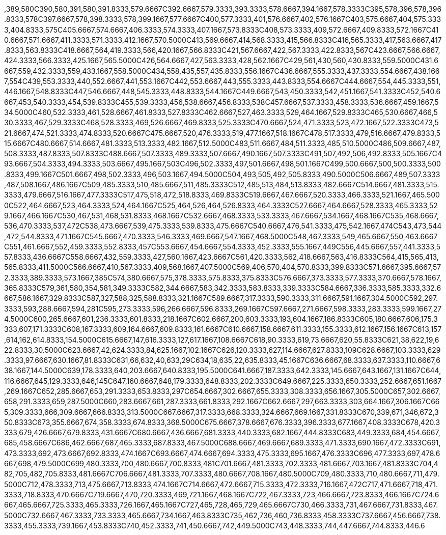 ,389,580C390,580,391,580,391.8333,579.6667C392.6667,579.3333,393.3333,578.6667,394.1667,578.3333C395,578,396,578,396.8333,578C397.6667,578,398.3333,578,399.1667,577.6667C400,577.3333,401,576.6667,402,576.1667C403,575.6667,404,575.3333,404.8333,575C405.6667,574.6667,406.3333,574.3333,407.1667,573.8333C408,573.3333,409,572.6667,409.8333,572.1667C410.6667,571.6667,411.3333,571.3333,412.1667,570.5000C413,569.6667,414,568.3333,415,566.8333C416,565.3333,417,563.6667,417.8333,563.8333C418.6667,564,419.3333,566,420.1667,566.8333C421,567.6667,422,567.3333,422.8333,567C423.6667,566.6667,424.3333,566.3333,425.1667,565.5000C426,564.6667,427,563.3333,428,562.1667C429,561,430,560,430.8333,559.5000C431.6667,559,432.3333,559,433.1667,558.5000C434,558,435,557,435.8333,556.1667C436.6667,555.3333,437.3333,554.6667,438.1667,554C439,553.3333,440,552.6667,441,553.1667C442,553.6667,443,555.3333,443.8333,554.6667C444.6667,554,445.3333,551,446.1667,548.8333C447,546.6667,448,545.3333,448.8333,544.1667C449.6667,543,450.3333,542,451.1667,541.3333C452,540.6667,453,540.3333,454,539.8333C455,539.3333,456,538.6667,456.8333,538C457.6667,537.3333,458.3333,536.6667,459.1667,534.5000C460,532.3333,461,528.6667,461.8333,527.8333C462.6667,527,463.3333,529,464.1667,529.8333C465,530.6667,466,530.3333,467,529.3333C468,528.3333,469,526.6667,469.8333,525.3333C470.6667,524,471.3333,523,472.1667,522.3333C473,521.6667,474,521.3333,474.8333,520.6667C475.6667,520,476.3333,519,477.1667,518.1667C478,517.3333,479,516.6667,479.8333,515.6667C480.6667,514.6667,481.3333,513.3333,482.1667,512.5000C483,511.6667,484,511.3333,485,510.5000C486,509.6667,487,508.3333,487.8333,507.8333C488.6667,507.3333,489.3333,507.6667,490.1667,507.3333C491,507,492,506,492.8333,505.1667C493.6667,504.3333,494.3333,503.6667,495.1667,503C496,502.3333,497,501.6667,498,501.1667C499,500.6667,500,500.3333,500.8333,499.1667C501.6667,498,502.3333,496,503.1667,494.5000C504,493,505,492,505.8333,490.5000C506.6667,489,507.3333,487,508.1667,486.1667C509,485.3333,510,485.6667,511,485.3333C512,485,513,484,513.8333,482.6667C514.6667,481.3333,515.3333,479.6667,516.1667,477.3333C517,475,518,472,518.8333,469.8333C519.6667,467.6667,520.3333,466.3333,521.1667,465.5000C522,464.6667,523,464.3333,524,464.1667C525,464,526,464,526.8333,464.3333C527.6667,464.6667,528.3333,465.3333,529.1667,466.1667C530,467,531,468,531.8333,468.1667C532.6667,468.3333,533.3333,467.6667,534.1667,468.1667C535,468.6667,536,470.3333,537,472C538,473.6667,539,475.3333,539.8333,475.6667C540.6667,476,541.3333,475,542.1667,474C543,473,544,472,544.8333,471.1667C545.6667,470.3333,546.3333,469.6667,547.1667,468.5000C548,467.3333,549,465.6667,550,463.6667C551,461.6667,552,459.3333,552.8333,457C553.6667,454.6667,554.3333,452.3333,555.1667,449C556,445.6667,557,441.3333,557.8333,436.6667C558.6667,432,559.3333,427,560.1667,423.6667C561,420.3333,562,418.6667,563,416.8333C564,415,565,413,565.8333,411.5000C566.6667,410,567.3333,409,568.1667,407.5000C569,406,570,404,570.8333,399.8333C571.6667,395.6667,572.3333,389.3333,573.1667,385C574,380.6667,575,378.3333,575.8333,375.8333C576.6667,373.3333,577.3333,370.6667,578.1667,365.8333C579,361,580,354,581,349.3333C582,344.6667,583,342.3333,583.8333,339.3333C584.6667,336.3333,585.3333,332.6667,586.1667,329.8333C587,327,588,325,588.8333,321.1667C589.6667,317.3333,590.3333,311.6667,591.1667,304.5000C592,297.3333,593,288.6667,594,281C595,273.3333,596,266.6667,596.8333,269.1667C597.6667,271.6667,598.3333,283.3333,599.1667,274.5000C600,265.6667,601,236.3333,601.8333,218.1667C602.6667,200,603.3333,193,604.1667,186.8333C605,180.6667,606,175.3333,607,171.3333C608,167.3333,609,164.6667,609.8333,161.6667C610.6667,158.6667,611.3333,155.3333,612.1667,156.1667C613,157,614,162,614.8333,154.5000C615.6667,147,616.3333,127,617.1667,108.6667C618,90.3333,619,73.6667,620,55.8333C621,38,622,19,622.8333,30.5000C623.6667,42,624.3333,84,625.1667,102.1667C626,120.3333,627,114.6667,627.8333,109C628.6667,103.3333,629.3333,97.6667,630.1667,81.8333C631,66,632,40,633,29C634,18,635,22,635.8333,45.1667C636.6667,68.3333,637.3333,110.6667,638.1667,144.5000C639,178.3333,640,203.6667,640.8333,195.5000C641.6667,187.3333,642.3333,145.6667,643.1667,131.1667C644,116.6667,645,129.3333,646,145C647,160.6667,648,179.3333,648.8333,202.3333C649.6667,225.3333,650.3333,252.6667,651.1667,269.1667C652,285.6667,653,291.3333,653.8333,297C654.6667,302.6667,655.3333,308.3333,656.1667,305.5000C657,302.6667,658,291.3333,659,287.5000C660,283.6667,661,287.3333,661.8333,292.1667C662.6667,297,663.3333,303,664.1667,306.1667C665,309.3333,666,309.6667,666.8333,313.5000C667.6667,317.3333,668.3333,324.6667,669.1667,331.8333C670,339,671,346,672,350.8333C673,355.6667,674,358.3333,674.8333,368.5000C675.6667,378.6667,676.3333,396.3333,677.1667,408.3333C678,420.3333,679,426.6667,679.8333,431.6667C680.6667,436.6667,681.3333,440.3333,682.1667,444.8333C683,449.3333,684,454.6667,685,458.6667C686,462.6667,687,465.3333,687.8333,467.5000C688.6667,469.6667,689.3333,471.3333,690.1667,472.3333C691,473.3333,692,473.6667,692.8333,474.1667C693.6667,474.6667,694.3333,475.3333,695.1667,476.3333C696,477.3333,697,478.6667,698,479.5000C699,480.3333,700,480.6667,700.8333,481C701.6667,481.3333,702.3333,481.6667,703.1667,481.8333C704,482,705,482,705.8333,481.6667C706.6667,481.3333,707.3333,480.6667,708.1667,480.5000C709,480.3333,710,480.6667,711,479.5000C712,478.3333,713,475.6667,713.8333,474.1667C714.6667,472.6667,715.3333,472.3333,716.1667,472C717,471.6667,718,471.3333,718.8333,470.6667C719.6667,470,720.3333,469,721.1667,468.1667C722,467.3333,723,466.6667,723.8333,466.1667C724.6667,465.6667,725.3333,465.3333,726.1667,465.1667C727,465,728,465,729,465.6667C730,466.3333,731,467.6667,731.8333,467.5000C732.6667,467.3333,733.3333,465.6667,734.1667,463.8333C735,462,736,460,736.8333,458.3333C737.6667,456.6667,738.3333,455.3333,739.1667,453.8333C740,452.3333,741,450.6667,742,449.5000C743,448.3333,744,447.6667,744.8333,446.6